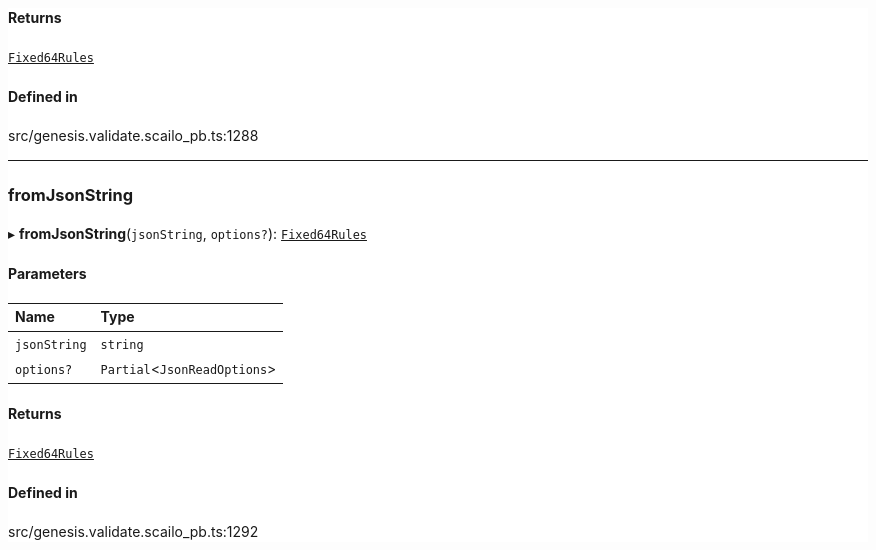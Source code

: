 #### Returns

[`Fixed64Rules`](Fixed64Rules.md)

#### Defined in

src/genesis.validate.scailo_pb.ts:1288

___

### fromJsonString

▸ **fromJsonString**(`jsonString`, `options?`): [`Fixed64Rules`](Fixed64Rules.md)

#### Parameters

| Name | Type |
| :------ | :------ |
| `jsonString` | `string` |
| `options?` | `Partial`\<`JsonReadOptions`\> |

#### Returns

[`Fixed64Rules`](Fixed64Rules.md)

#### Defined in

src/genesis.validate.scailo_pb.ts:1292
